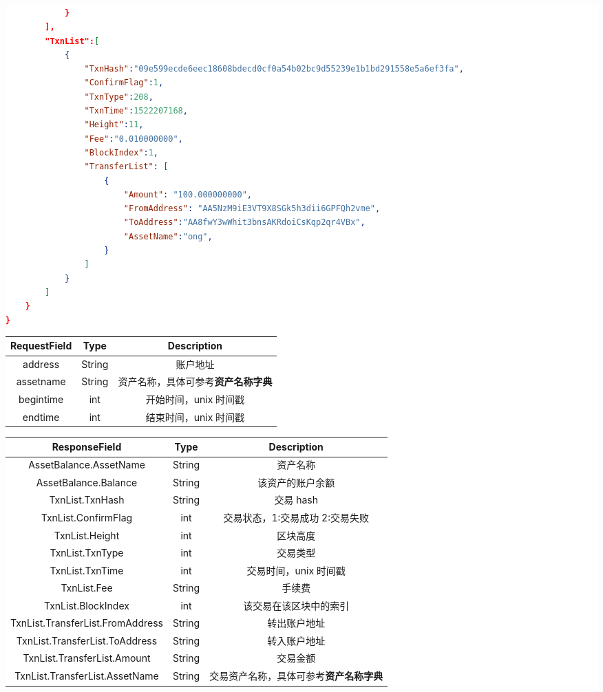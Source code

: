 ```json
			}
		],
		"TxnList":[
			{
				"TxnHash":"09e599ecde6eec18608bdecd0cf0a54b02bc9d55239e1b1bd291558e5a6ef3fa",
				"ConfirmFlag":1,
				"TxnType":208,
				"TxnTime":1522207168,
				"Height":11,
				"Fee":"0.010000000",
				"BlockIndex":1,
				"TransferList": [
					{
						"Amount": "100.000000000",
						"FromAddress": "AA5NzM9iE3VT9X8SGk5h3dii6GPFQh2vme",
						"ToAddress":"AA8fwY3wWhit3bnsAKRdoiCsKqp2qr4VBx",
						"AssetName":"ong",
					}
				]
			}
		]
	}
}
```


| RequestField     |     Type |   Description   |
| :--------------: | :--------:| :------: |
|    address|   String|  账户地址  |
|    assetname|   String|  资产名称，具体可参考**资产名称字典**  |
|    begintime|   int|  开始时间，unix 时间戳  |
|    endtime|   int|  结束时间，unix 时间戳  |



| ResponseField     |     Type |   Description   |
| :--------------: | :--------:| :------: |
|    AssetBalance.AssetName|   String|  资产名称|
|    AssetBalance.Balance|   String|  该资产的账户余额|
|    TxnList.TxnHash|   String|  交易 hash |
|    TxnList.ConfirmFlag|   int|  交易状态，1:交易成功 2:交易失败 |
|    TxnList.Height|   int|  区块高度  |
|    TxnList.TxnType|   int|  交易类型  |
|    TxnList.TxnTime| int|  交易时间，unix 时间戳  |
|    TxnList.Fee|   String|  手续费  |
|    TxnList.BlockIndex|   int|  该交易在该区块中的索引  |
|    TxnList.TransferList.FromAddress|   String|  转出账户地址  |
|    TxnList.TransferList.ToAddress|   String|  转入账户地址  |
|    TxnList.TransferList.Amount|   String|  交易金额  |
|    TxnList.TransferList.AssetName|   String|  交易资产名称，具体可参考**资产名称字典**  |
